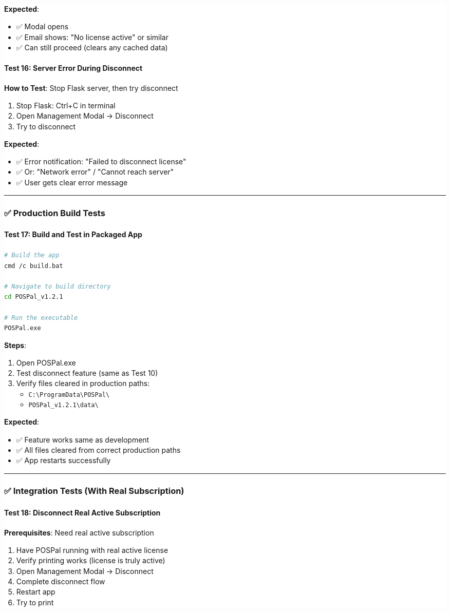 **Expected**:
- ✅ Modal opens
- ✅ Email shows: "No license active" or similar
- ✅ Can still proceed (clears any cached data)

#### Test 16: Server Error During Disconnect
**How to Test**: Stop Flask server, then try disconnect

1. Stop Flask: Ctrl+C in terminal
2. Open Management Modal → Disconnect
3. Try to disconnect

**Expected**:
- ✅ Error notification: "Failed to disconnect license"
- ✅ Or: "Network error" / "Cannot reach server"
- ✅ User gets clear error message

---

### ✅ Production Build Tests

#### Test 17: Build and Test in Packaged App
```bash
# Build the app
cmd /c build.bat

# Navigate to build directory
cd POSPal_v1.2.1

# Run the executable
POSPal.exe
```

**Steps**:
1. Open POSPal.exe
2. Test disconnect feature (same as Test 10)
3. Verify files cleared in production paths:
   - `C:\ProgramData\POSPal\`
   - `POSPal_v1.2.1\data\`

**Expected**:
- ✅ Feature works same as development
- ✅ All files cleared from correct production paths
- ✅ App restarts successfully

---

### ✅ Integration Tests (With Real Subscription)

#### Test 18: Disconnect Real Active Subscription
**Prerequisites**: Need real active subscription

1. Have POSPal running with real active license
2. Verify printing works (license is truly active)
3. Open Management Modal → Disconnect
4. Complete disconnect flow
5. Restart app
6. Try to print
